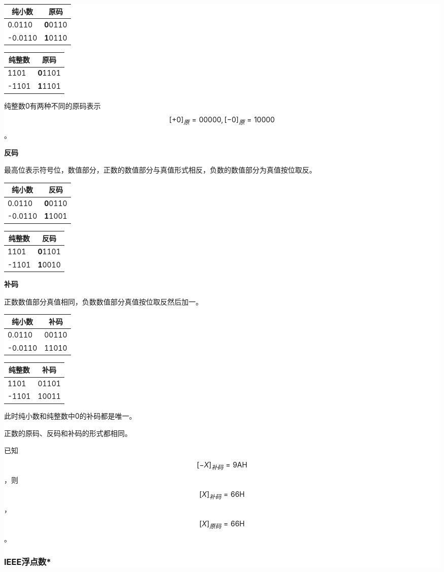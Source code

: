 | 纯小数  | 原码      |
| ------- | --------- |
| 0.0110  | **0**0110 |
| -0.0110 | **1**0110 |

| 纯整数 | 原码      |
| ------ | --------- |
| 1101   | **0**1101 |
| -1101  | **1**1101 |

纯整数0有两种不同的原码表示 $$[+0]_原 = 00000,[-0]_原 = 10000$$。

**反码**

最高位表示符号位，数值部分，正数的数值部分与真值形式相反，负数的数值部分为真值按位取反。

| 纯小数  | 反码      |
| ------- | --------- |
| 0.0110  | **0**0110 |
| -0.0110 | **1**1001 |

| 纯整数 | 反码      |
| ------ | --------- |
| 1101   | **0**1101 |
| -1101  | **1**0010 |

**补码**

正数数值部分真值相同，负数数值部分真值按位取反然后加一。

| 纯小数  | 补码  |
| ------- | ----- |
| 0.0110  | 00110 |
| -0.0110 | 11010 |

| 纯整数 | 补码  |
| ------ | ----- |
| 1101   | 01101 |
| -1101  | 10011 |

此时纯小数和纯整数中0的补码都是唯一。

正数的原码、反码和补码的形式都相同。

已知 $$[-X]_{补码} = \mathrm{9AH}$$，则 $$[X]_{补码} = \mathrm{66H}$$ ，$$[X]_{原码} = \mathrm{66H}$$。



### IEEE浮点数*
